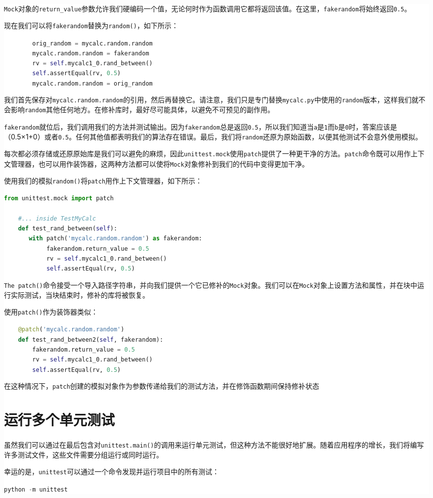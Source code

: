 `Mock`对象的`return_value`参数允许我们硬编码一个值，无论何时作为函数调用它都将返回该值。在这里，`fakerandom`将始终返回`0.5`。

现在我们可以将`fakerandom`替换为`random()`，如下所示：

```py
        orig_random = mycalc.random.random
        mycalc.random.random = fakerandom
        rv = self.mycalc1_0.rand_between()
        self.assertEqual(rv, 0.5)
        mycalc.random.random = orig_random
```

我们首先保存对`mycalc.random.random`的引用，然后再替换它。请注意，我们只是专门替换`mycalc.py`中使用的`random`版本，这样我们就不会影响`random`其他任何地方。在修补库时，最好尽可能具体，以避免不可预见的副作用。

`fakerandom`就位后，我们调用我们的方法并测试输出。因为`fakerandom`总是返回`0.5`，所以我们知道当`a`是`1`而`b`是`0`时，答案应该是（0.5×1+0）或者`0.5`。任何其他值都表明我们的算法存在错误。最后，我们将`random`还原为原始函数，以便其他测试不会意外使用模拟。

每次都必须存储或还原原始库是我们可以避免的麻烦，因此`unittest.mock`使用`patch`提供了一种更干净的方法。`patch`命令既可以用作上下文管理器，也可以用作装饰器，这两种方法都可以使将`Mock`对象修补到我们的代码中变得更加干净。

使用我们的模拟`random()`将`patch`用作上下文管理器，如下所示：

```py
from unittest.mock import patch

    #... inside TestMyCalc
    def test_rand_between(self):
       with patch('mycalc.random.random') as fakerandom:
            fakerandom.return_value = 0.5
            rv = self.mycalc1_0.rand_between()
            self.assertEqual(rv, 0.5)
```

`The patch()`命令接受一个导入路径字符串，并向我们提供一个它已修补的`Mock`对象。我们可以在`Mock`对象上设置方法和属性，并在块中运行实际测试，当块结束时，修补的库将被恢复。

使用`patch()`作为装饰器类似：

```py
    @patch('mycalc.random.random')
    def test_rand_between2(self, fakerandom):
        fakerandom.return_value = 0.5
        rv = self.mycalc1_0.rand_between()
        self.assertEqual(rv, 0.5)
```

在这种情况下，`patch`创建的模拟对象作为参数传递给我们的测试方法，并在修饰函数期间保持修补状态

# 运行多个单元测试

虽然我们可以通过在最后包含对`unittest.main()`的调用来运行单元测试，但这种方法不能很好地扩展。随着应用程序的增长，我们将编写许多测试文件，这些文件需要分组运行或同时运行。

幸运的是，`unittest`可以通过一个命令发现并运行项目中的所有测试：

```py
python -m unittest
```

